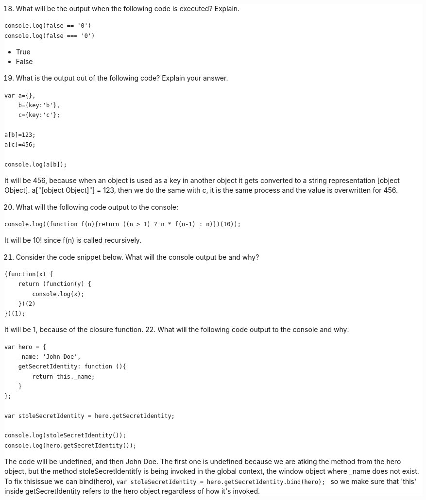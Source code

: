 18. What will be the output when the following code is executed? Explain.
```
console.log(false == '0')
console.log(false === '0')
```
- True
- False


19. What is the output out of the following code? Explain your answer.
```
var a={},
    b={key:'b'},
    c={key:'c'};

a[b]=123;
a[c]=456;

console.log(a[b]);
```
It will be 456, because when an object is used as a key in another object it gets converted to a string representation [object Object]. a["[object Object]"] = 123, then we do the same with c, it is the same process and the value is overwritten for 456.

20. What will the following code output to the console:
```
console.log((function f(n){return ((n > 1) ? n * f(n-1) : n)})(10));
```
It will be 10! since f(n) is called recursively.

21. Consider the code snippet below. What will the console output be and why?
```
(function(x) {
    return (function(y) {
        console.log(x);
    })(2)
})(1);
```
It will be 1, because of the closure function.
22. What will the following code output to the console and why:
```
var hero = {
    _name: 'John Doe',
    getSecretIdentity: function (){
        return this._name;
    }
};

var stoleSecretIdentity = hero.getSecretIdentity;

console.log(stoleSecretIdentity());
console.log(hero.getSecretIdentity());
```
The code will be undefined, and then John Doe. 
The first one is undefined because we are atking the method from the hero object, but the method stoleSecretIdentitfy is being invoked in the global context, the window object where _name does not exist.
To fix thisissue we can bind(hero), `var stoleSecretIdentity = hero.getSecretIdentity.bind(hero);
` so we make sure that 'this' inside getSecretIdentity refers to the hero object regardless of how it's invoked.
